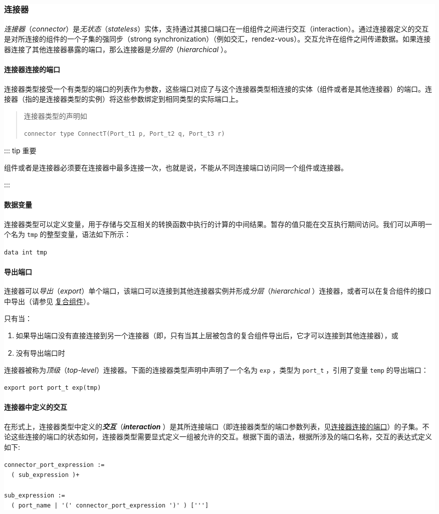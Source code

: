 ### 连接器

*连接器*（*connector*）是*无状态*（*stateless*）实体，支持通过其接口端口在一组组件之间进行交互（interaction）。通过连接器定义的交互是对所连接的组件的一个子集的强同步（strong synchronization）（例如交汇，rendez-vous）。交互允许在组件之间传递数据。如果连接器连接了其他连接器暴露的端口，那么连接器是*分层的*（*hierarchical* ）。

#### 连接器连接的端口

连接器类型接受一个有类型的端口的列表作为参数，这些端口对应了与这个连接器类型相连接的实体（组件或者是其他连接器）的端口。连接器（指的是连接器类型的实例）将这些参数绑定到相同类型的实际端口上。

> 连接器类型的声明如
>
> ```
> connector type ConnectT(Port_t1 p, Port_t2 q, Port_t3 r)
> ```

::: tip 重要

组件或者是连接器必须要在连接器中最多连接一次，也就是说，不能从不同连接端口访问同一个组件或连接器。

::: 

#### 数据变量

连接器类型可以定义变量，用于存储与交互相关的转换函数中执行的计算的中间结果。暂存的值只能在交互执行期间访问。我们可以声明一个名为 `tmp` 的整型变量，语法如下所示：

```
data int tmp
```

#### 导出端口

连接器可以*导出*（*export*）单个端口，该端口可以连接到其他连接器实例并形成*分层*（*hierarchical* ）连接器，或者可以在复合组件的接口中导出（请参见 [复合组件](复合组件)）。

只有当：

1.  如果导出端口没有直接连接到另一个连接器（即，只有当其上层被包含的复合组件导出后，它才可以连接到其他连接器），或

2. 没有导出端口时

连接器被称为*顶级*（*top-level*）连接器。下面的连接器类型声明中声明了一个名为 `exp` ，类型为 `port_t` ，引用了变量 `temp` 的导出端口：

```
export port port_t exp(tmp) 
```

#### 连接器中定义的交互

在形式上，连接器类型中定义的***交互***（***interaction*** ）是其所连接端口（即连接器类型的端口参数列表，见[连接器连接的端口](#连接器连接的端口)）的子集。不论这些连接的端口的状态如何，连接器类型需要显式定义一组被允许的交互。根据下面的语法，根据所涉及的端口名称，交互的表达式定义如下:

```
connector_port_expression :=
  ( sub_expression )+

sub_expression :=
  ( port_name | '(' connector_port_expression ')' ) [''']
```
